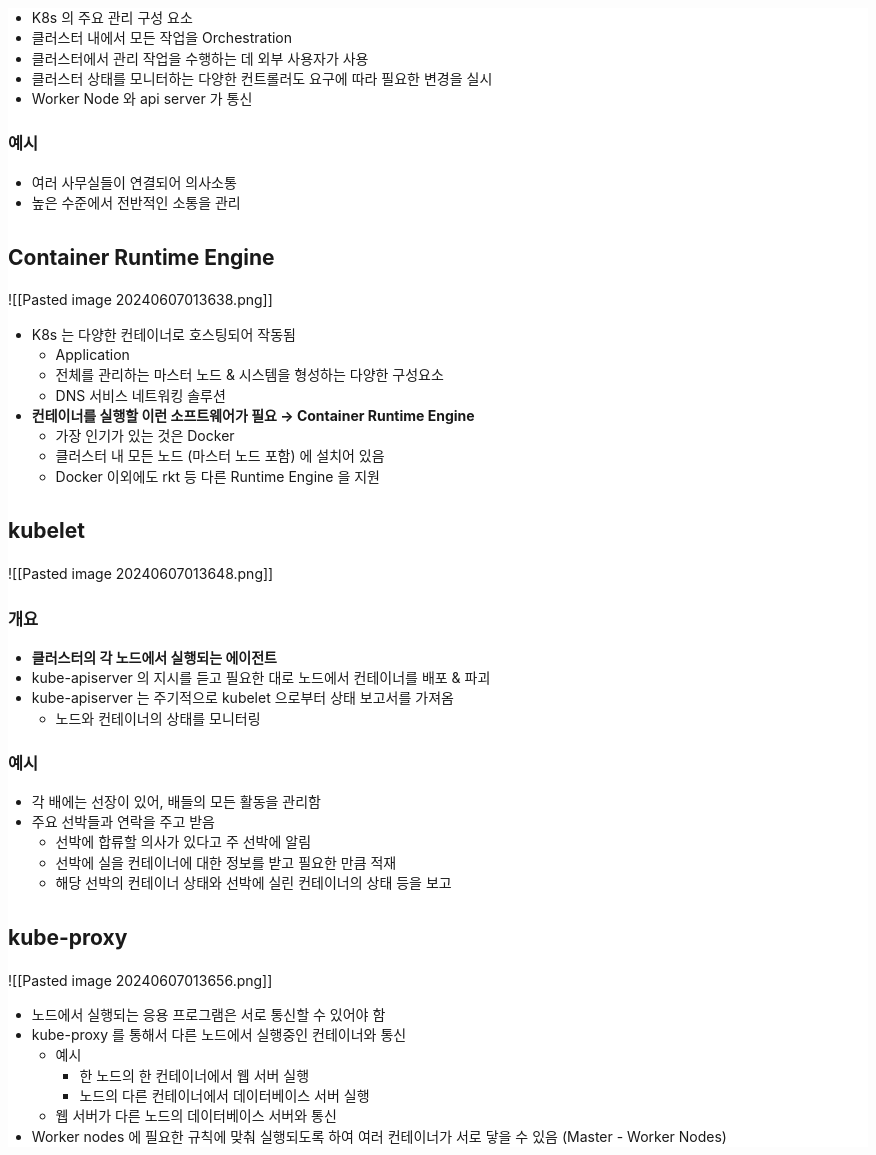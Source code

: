 - K8s 의 주요 관리 구성 요소
- 클러스터 내에서 모든 작업을 Orchestration
- 클러스터에서 관리 작업을 수행하는 데 외부 사용자가 사용
- 클러스터 상태를 모니터하는 다양한 컨트롤러도 요구에 따라 필요한 변경을 실시
- Worker Node 와 api server 가 통신

### 예시

- 여러 사무실들이 연결되어 의사소통
- 높은 수준에서 전반적인 소통을 관리

## Container Runtime Engine
![[Pasted image 20240607013638.png]]

- K8s 는 다양한 컨테이너로 호스팅되어 작동됨
    - Application
    - 전체를 관리하는 마스터 노드 & 시스템을 형성하는 다양한 구성요소
    - DNS 서비스 네트워킹 솔루션
- **컨테이너를 실행할 이런 소프트웨어가 필요 → Container Runtime Engine**
    - 가장 인기가 있는 것은 Docker
    - 클러스터 내 모든 노드 (마스터 노드 포함) 에 설치어 있음
    - Docker 이외에도 rkt 등 다른 Runtime Engine 을 지원

## kubelet

![[Pasted image 20240607013648.png]]
### 개요

- **클러스터의 각 노드에서 실행되는 에이전트**
- kube-apiserver 의 지시를 듣고 필요한 대로 노드에서 컨테이너를 배포 & 파괴
- kube-apiserver 는 주기적으로 kubelet 으로부터 상태 보고서를 가져옴
    - 노드와 컨테이너의 상태를 모니터링

### 예시

- 각 배에는 선장이 있어, 배들의 모든 활동을 관리함
- 주요 선박들과 연락을 주고 받음
    - 선박에 합류할 의사가 있다고 주 선박에 알림
    - 선박에 실을 컨테이너에 대한 정보를 받고 필요한 만큼 적재
    - 해당 선박의 컨테이너 상태와 선박에 실린 컨테이너의 상태 등을 보고

## kube-proxy
![[Pasted image 20240607013656.png]]

- 노드에서 실행되는 응용 프로그램은 서로 통신할 수 있어야 함
- kube-proxy 를 통해서 다른 노드에서 실행중인 컨테이너와 통신    
    - 예시
        - 한 노드의 한 컨테이너에서 웹 서버 실행
        - 노드의 다른 컨테이너에서 데이터베이스 서버 실행
    - 웹 서버가 다른 노드의 데이터베이스 서버와 통신
- Worker nodes 에 필요한 규칙에 맞춰 실행되도록 하여 여러 컨테이너가 서로 닿을 수 있음
  (Master - Worker Nodes)
